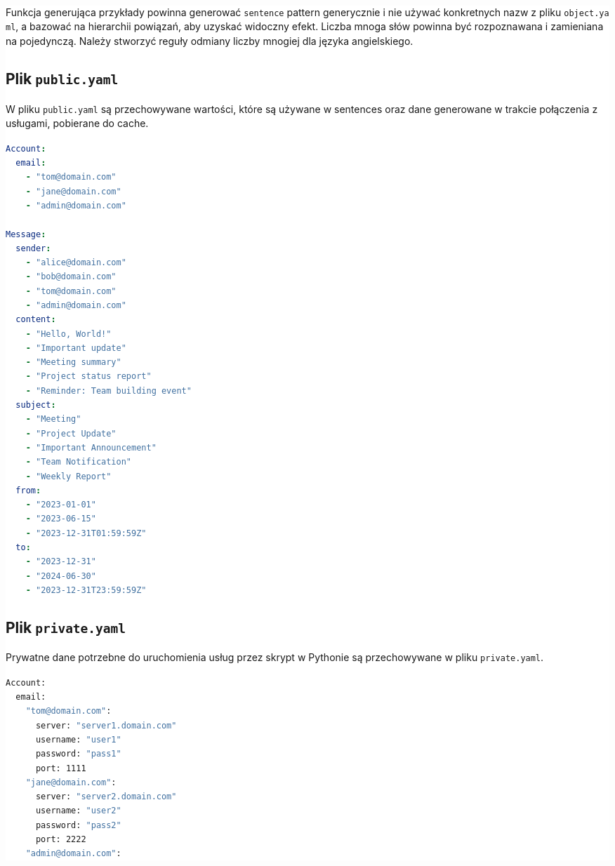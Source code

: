 Funkcja generująca przykłady powinna generować `sentence` pattern generycznie i nie używać konkretnych nazw z pliku `object.yaml`, a bazować na hierarchii powiązań, aby uzyskać widoczny efekt.
Liczba mnoga słów powinna być rozpoznawana i zamieniana na pojedynczą. Należy stworzyć reguły odmiany liczby mnogiej dla języka angielskiego.

## Plik `public.yaml`

W pliku `public.yaml` są przechowywane wartości, które są używane w sentences oraz dane generowane w trakcie połączenia z usługami, pobierane do cache.
```yaml
Account:
  email:
    - "tom@domain.com"
    - "jane@domain.com"
    - "admin@domain.com"

Message:
  sender:
    - "alice@domain.com"
    - "bob@domain.com"
    - "tom@domain.com"
    - "admin@domain.com"
  content:
    - "Hello, World!"
    - "Important update"
    - "Meeting summary"
    - "Project status report"
    - "Reminder: Team building event"
  subject:
    - "Meeting"
    - "Project Update"
    - "Important Announcement"
    - "Team Notification"
    - "Weekly Report"
  from:
    - "2023-01-01"
    - "2023-06-15"
    - "2023-12-31T01:59:59Z"
  to:
    - "2023-12-31"
    - "2024-06-30"
    - "2023-12-31T23:59:59Z"

```


## Plik `private.yaml`

Prywatne dane potrzebne do uruchomienia usług przez skrypt w Pythonie są przechowywane w pliku `private.yaml`.
```bash
Account:
  email:
    "tom@domain.com":
      server: "server1.domain.com"
      username: "user1"
      password: "pass1"
      port: 1111
    "jane@domain.com":
      server: "server2.domain.com"
      username: "user2"
      password: "pass2"
      port: 2222
    "admin@domain.com":
```
